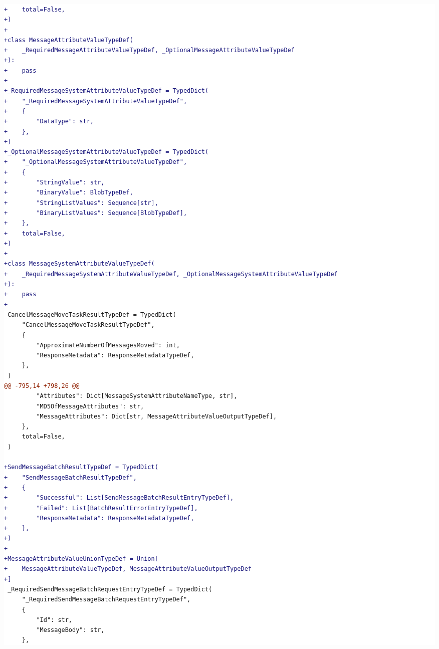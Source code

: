 ```diff
+    total=False,
+)
+
+class MessageAttributeValueTypeDef(
+    _RequiredMessageAttributeValueTypeDef, _OptionalMessageAttributeValueTypeDef
+):
+    pass
+
+_RequiredMessageSystemAttributeValueTypeDef = TypedDict(
+    "_RequiredMessageSystemAttributeValueTypeDef",
+    {
+        "DataType": str,
+    },
+)
+_OptionalMessageSystemAttributeValueTypeDef = TypedDict(
+    "_OptionalMessageSystemAttributeValueTypeDef",
+    {
+        "StringValue": str,
+        "BinaryValue": BlobTypeDef,
+        "StringListValues": Sequence[str],
+        "BinaryListValues": Sequence[BlobTypeDef],
+    },
+    total=False,
+)
+
+class MessageSystemAttributeValueTypeDef(
+    _RequiredMessageSystemAttributeValueTypeDef, _OptionalMessageSystemAttributeValueTypeDef
+):
+    pass
+
 CancelMessageMoveTaskResultTypeDef = TypedDict(
     "CancelMessageMoveTaskResultTypeDef",
     {
         "ApproximateNumberOfMessagesMoved": int,
         "ResponseMetadata": ResponseMetadataTypeDef,
     },
 )
@@ -795,14 +798,26 @@
         "Attributes": Dict[MessageSystemAttributeNameType, str],
         "MD5OfMessageAttributes": str,
         "MessageAttributes": Dict[str, MessageAttributeValueOutputTypeDef],
     },
     total=False,
 )
 
+SendMessageBatchResultTypeDef = TypedDict(
+    "SendMessageBatchResultTypeDef",
+    {
+        "Successful": List[SendMessageBatchResultEntryTypeDef],
+        "Failed": List[BatchResultErrorEntryTypeDef],
+        "ResponseMetadata": ResponseMetadataTypeDef,
+    },
+)
+
+MessageAttributeValueUnionTypeDef = Union[
+    MessageAttributeValueTypeDef, MessageAttributeValueOutputTypeDef
+]
 _RequiredSendMessageBatchRequestEntryTypeDef = TypedDict(
     "_RequiredSendMessageBatchRequestEntryTypeDef",
     {
         "Id": str,
         "MessageBody": str,
     },
```